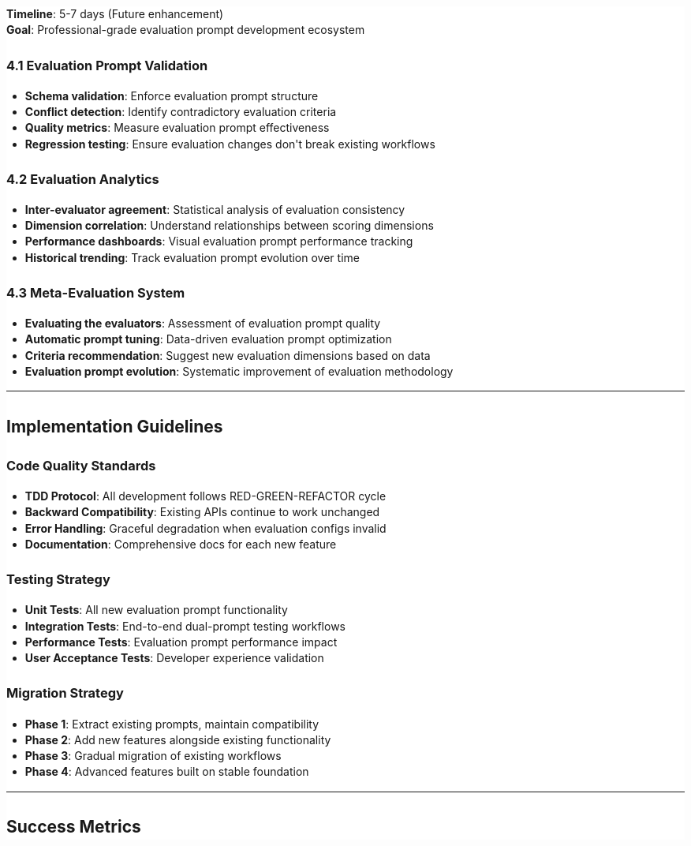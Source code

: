 **Timeline**: 5-7 days (Future enhancement)  
**Goal**: Professional-grade evaluation prompt development ecosystem

### 4.1 Evaluation Prompt Validation

- **Schema validation**: Enforce evaluation prompt structure
- **Conflict detection**: Identify contradictory evaluation criteria  
- **Quality metrics**: Measure evaluation prompt effectiveness
- **Regression testing**: Ensure evaluation changes don't break existing workflows

### 4.2 Evaluation Analytics

- **Inter-evaluator agreement**: Statistical analysis of evaluation consistency
- **Dimension correlation**: Understand relationships between scoring dimensions
- **Performance dashboards**: Visual evaluation prompt performance tracking
- **Historical trending**: Track evaluation prompt evolution over time

### 4.3 Meta-Evaluation System

- **Evaluating the evaluators**: Assessment of evaluation prompt quality
- **Automatic prompt tuning**: Data-driven evaluation prompt optimization  
- **Criteria recommendation**: Suggest new evaluation dimensions based on data
- **Evaluation prompt evolution**: Systematic improvement of evaluation methodology

---

## Implementation Guidelines

### Code Quality Standards

- **TDD Protocol**: All development follows RED-GREEN-REFACTOR cycle
- **Backward Compatibility**: Existing APIs continue to work unchanged
- **Error Handling**: Graceful degradation when evaluation configs invalid
- **Documentation**: Comprehensive docs for each new feature

### Testing Strategy

- **Unit Tests**: All new evaluation prompt functionality
- **Integration Tests**: End-to-end dual-prompt testing workflows
- **Performance Tests**: Evaluation prompt performance impact
- **User Acceptance Tests**: Developer experience validation

### Migration Strategy

- **Phase 1**: Extract existing prompts, maintain compatibility
- **Phase 2**: Add new features alongside existing functionality  
- **Phase 3**: Gradual migration of existing workflows
- **Phase 4**: Advanced features built on stable foundation

---

## Success Metrics
